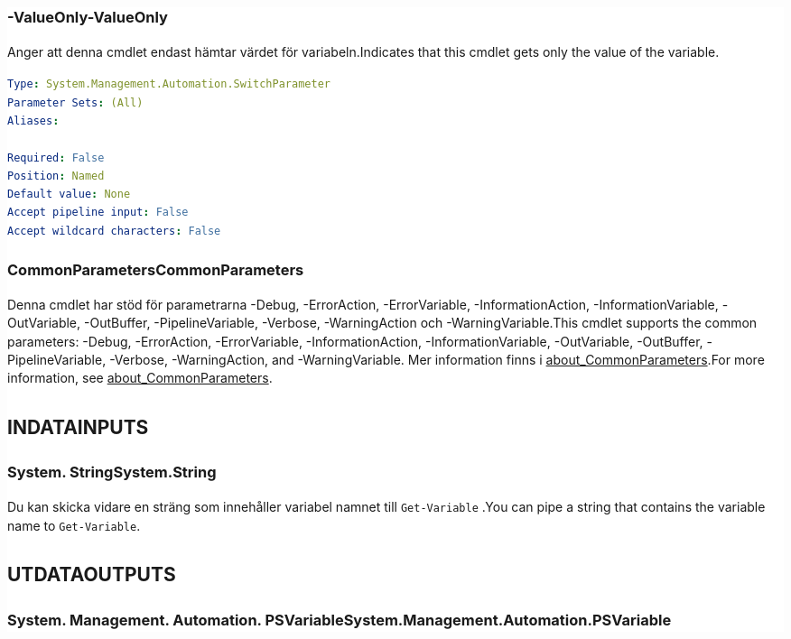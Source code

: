 ### <span data-ttu-id="b454a-141">-ValueOnly</span><span class="sxs-lookup"><span data-stu-id="b454a-141">-ValueOnly</span></span>

<span data-ttu-id="b454a-142">Anger att denna cmdlet endast hämtar värdet för variabeln.</span><span class="sxs-lookup"><span data-stu-id="b454a-142">Indicates that this cmdlet gets only the value of the variable.</span></span>

```yaml
Type: System.Management.Automation.SwitchParameter
Parameter Sets: (All)
Aliases:

Required: False
Position: Named
Default value: None
Accept pipeline input: False
Accept wildcard characters: False
```

### <span data-ttu-id="b454a-143">CommonParameters</span><span class="sxs-lookup"><span data-stu-id="b454a-143">CommonParameters</span></span>

<span data-ttu-id="b454a-144">Denna cmdlet har stöd för parametrarna -Debug, -ErrorAction, -ErrorVariable, -InformationAction, -InformationVariable, -OutVariable, -OutBuffer, -PipelineVariable, -Verbose, -WarningAction och -WarningVariable.</span><span class="sxs-lookup"><span data-stu-id="b454a-144">This cmdlet supports the common parameters: -Debug, -ErrorAction, -ErrorVariable, -InformationAction, -InformationVariable, -OutVariable, -OutBuffer, -PipelineVariable, -Verbose, -WarningAction, and -WarningVariable.</span></span> <span data-ttu-id="b454a-145">Mer information finns i [about_CommonParameters](../Microsoft.PowerShell.Core/About/about_CommonParameters.md).</span><span class="sxs-lookup"><span data-stu-id="b454a-145">For more information, see [about_CommonParameters](../Microsoft.PowerShell.Core/About/about_CommonParameters.md).</span></span>

## <span data-ttu-id="b454a-146">INDATA</span><span class="sxs-lookup"><span data-stu-id="b454a-146">INPUTS</span></span>

### <span data-ttu-id="b454a-147">System. String</span><span class="sxs-lookup"><span data-stu-id="b454a-147">System.String</span></span>

<span data-ttu-id="b454a-148">Du kan skicka vidare en sträng som innehåller variabel namnet till `Get-Variable` .</span><span class="sxs-lookup"><span data-stu-id="b454a-148">You can pipe a string that contains the variable name to `Get-Variable`.</span></span>

## <span data-ttu-id="b454a-149">UTDATA</span><span class="sxs-lookup"><span data-stu-id="b454a-149">OUTPUTS</span></span>

### <span data-ttu-id="b454a-150">System. Management. Automation. PSVariable</span><span class="sxs-lookup"><span data-stu-id="b454a-150">System.Management.Automation.PSVariable</span></span>
